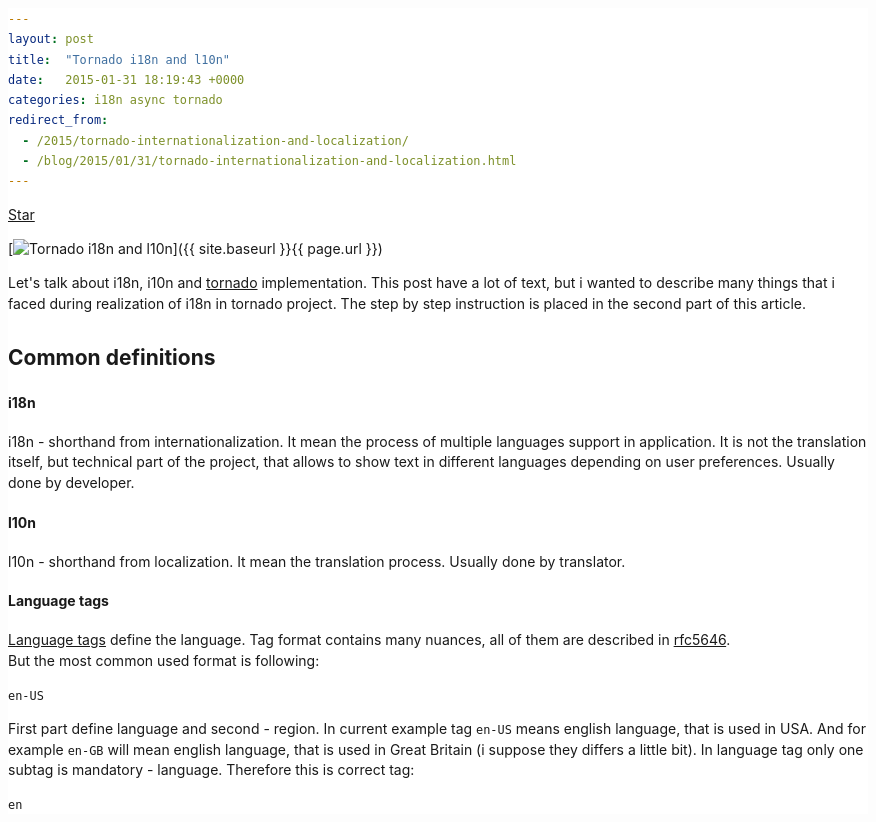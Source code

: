 ```yaml
---
layout: post
title:  "Tornado i18n and l10n"
date:   2015-01-31 18:19:43 +0000
categories: i18n async tornado
redirect_from:
  - /2015/tornado-internationalization-and-localization/
  - /blog/2015/01/31/tornado-internationalization-and-localization.html
---
```


<a class="github-button" href="https://github.com/st4lk/tornado_i18n_example" data-color-scheme="no-preference: light; light: light; dark: dark;" data-size="large" data-show-count="true" aria-label="Star st4lk/tornado_i18n_example on GitHub">Star</a>

[![Tornado i18n and l10n](https://img-fotki.yandex.ru/get/4/85893628.c67/0_1715c7_738478c6_orig.png "Tornado i18n and l10n")]({{ site.baseurl }}{{ page.url }})

Let's talk about i18n, i10n and [tornado](http://www.tornadoweb.org/en/stable/) implementation. This post have a lot of text, but i wanted to describe many things that i faced during realization of i18n in tornado project. The step by step instruction is placed in the second part of this article.



Common definitions
-----------------

#### i18n

i18n - shorthand from internationalization. It mean the process of multiple languages support in application. It is not the translation itself, but technical part of the project, that allows to show text in different languages depending on user preferences. Usually done by developer.

#### l10n

l10n - shorthand from localization. It mean the translation process. Usually done by translator.

#### Language tags

[Language tags](http://www.w3.org/International/articles/language-tags/) define the language. Tag format contains many nuances, all of them are described in [rfc5646](http://www.rfc-editor.org/rfc/rfc5646.txt).    
But the most common used format is following:

```
en-US
```

First part define language and second - region. In current example tag `en-US` means english language, that is used in USA. And for example `en-GB` will mean english language, that is used in Great Britain (i suppose they differs a little bit). In language tag only one subtag is mandatory - language. Therefore this is correct tag:

```
en
```
